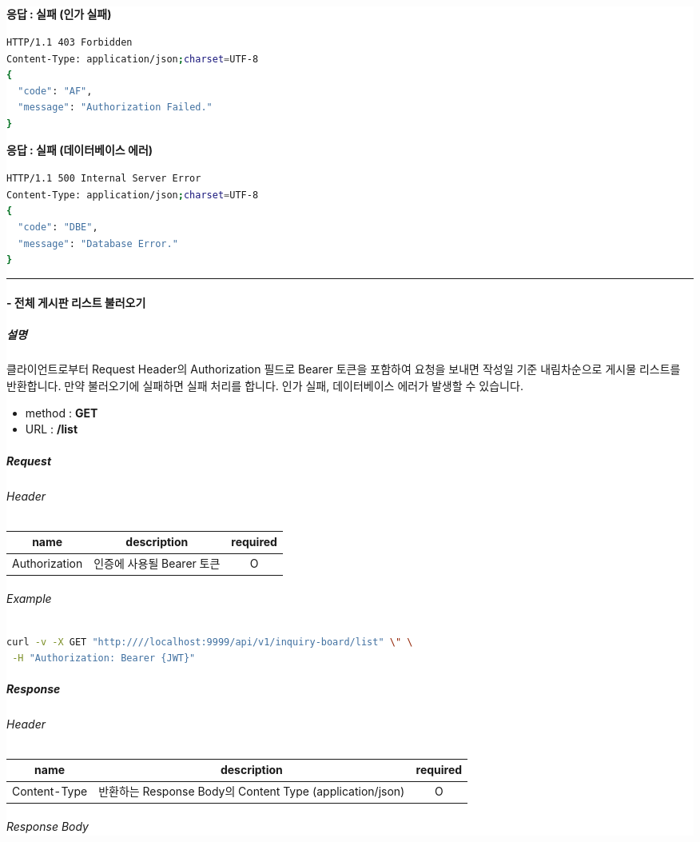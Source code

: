**응답 : 실패 (인가 실패)**
```bash
HTTP/1.1 403 Forbidden
Content-Type: application/json;charset=UTF-8
{
  "code": "AF",
  "message": "Authorization Failed."
}
```

**응답 : 실패 (데이터베이스 에러)**
```bash
HTTP/1.1 500 Internal Server Error
Content-Type: application/json;charset=UTF-8
{
  "code": "DBE",
  "message": "Database Error."
}
```

***

#### - 전체 게시판 리스트 불러오기
  
##### 설명

클라이언트로부터 Request Header의 Authorization 필드로 Bearer 토큰을 포함하여 요청을 보내면 작성일 기준 내림차순으로 게시물 리스트를 반환합니다. 만약 불러오기에 실패하면 실패 처리를 합니다. 인가 실패, 데이터베이스 에러가 발생할 수 있습니다.

- method : **GET**  
- URL : **/list**  

##### Request

###### Header

| name | description | required |
|---|:---:|:---:|
| Authorization | 인증에 사용될 Bearer 토큰 | O |

###### Example

```bash
curl -v -X GET "http:////localhost:9999/api/v1/inquiry-board/list" \" \
 -H "Authorization: Bearer {JWT}" 
```

##### Response

###### Header

| name | description | required |
|---|:---:|:---:|
| Content-Type | 반환하는 Response Body의 Content Type (application/json) | O |

###### Response Body
